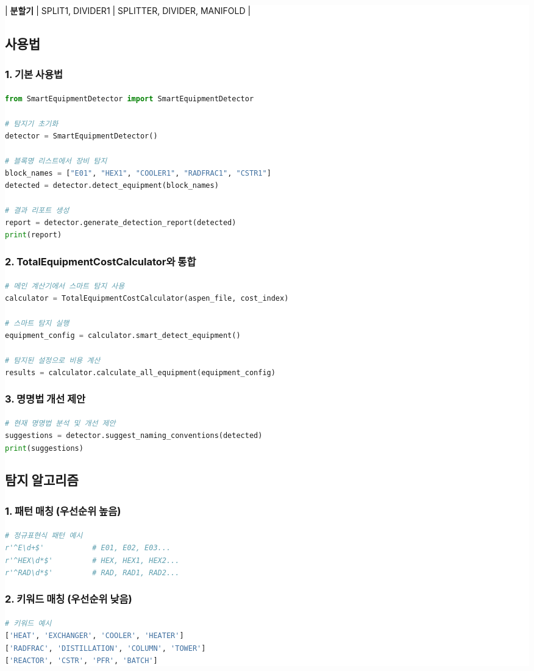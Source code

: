 | **분할기** | SPLIT1, DIVIDER1 | SPLITTER, DIVIDER, MANIFOLD |

## 사용법

### 1. 기본 사용법
```python
from SmartEquipmentDetector import SmartEquipmentDetector

# 탐지기 초기화
detector = SmartEquipmentDetector()

# 블록명 리스트에서 장비 탐지
block_names = ["E01", "HEX1", "COOLER1", "RADFRAC1", "CSTR1"]
detected = detector.detect_equipment(block_names)

# 결과 리포트 생성
report = detector.generate_detection_report(detected)
print(report)
```

### 2. TotalEquipmentCostCalculator와 통합
```python
# 메인 계산기에서 스마트 탐지 사용
calculator = TotalEquipmentCostCalculator(aspen_file, cost_index)

# 스마트 탐지 실행
equipment_config = calculator.smart_detect_equipment()

# 탐지된 설정으로 비용 계산
results = calculator.calculate_all_equipment(equipment_config)
```

### 3. 명명법 개선 제안
```python
# 현재 명명법 분석 및 개선 제안
suggestions = detector.suggest_naming_conventions(detected)
print(suggestions)
```

## 탐지 알고리즘

### 1. 패턴 매칭 (우선순위 높음)
```python
# 정규표현식 패턴 예시
r'^E\d+$'           # E01, E02, E03...
r'^HEX\d*$'         # HEX, HEX1, HEX2...
r'^RAD\d*$'         # RAD, RAD1, RAD2...
```

### 2. 키워드 매칭 (우선순위 낮음)
```python
# 키워드 예시
['HEAT', 'EXCHANGER', 'COOLER', 'HEATER']
['RADFRAC', 'DISTILLATION', 'COLUMN', 'TOWER']
['REACTOR', 'CSTR', 'PFR', 'BATCH']
```
